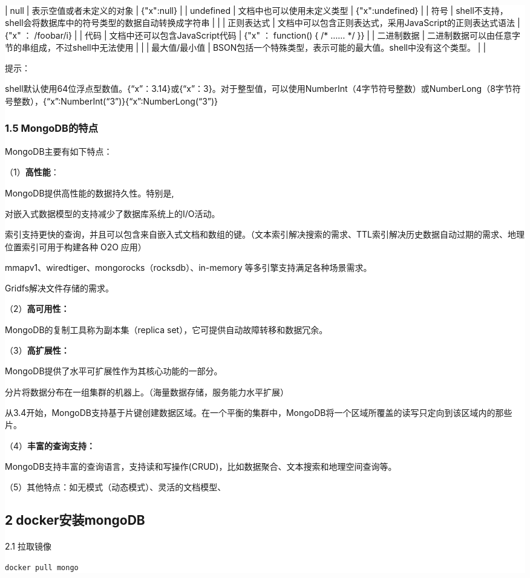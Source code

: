 | null          | 表示空值或者未定义的对象                                     | {"x":null}                                           |
| undefined     | 文档中也可以使用未定义类型                                   | {"x":undefined}                                      |
| 符号          | shell不支持，shell会将数据库中的符号类型的数据自动转换成字符串 |                                                      |
| 正则表达式    | 文档中可以包含正则表达式，采用JavaScript的正则表达式语法     | {"x"   ： /foobar/i}                                 |
| 代码          | 文档中还可以包含JavaScript代码                               | {"x"   ： function() { /* …… */ }}                   |
| 二进制数据    | 二进制数据可以由任意字节的串组成，不过shell中无法使用        |                                                      |
| 最大值/最小值 | BSON包括一个特殊类型，表示可能的最大值。shell中没有这个类型。 |                                                      |

提示：

shell默认使用64位浮点型数值。{“x”：3.14}或{“x”：3}。对于整型值，可以使用NumberInt（4字节符号整数）或NumberLong（8字节符号整数），{“x”:NumberInt(“3”)}{“x”:NumberLong(“3”)}



### 1.5 MongoDB的特点

MongoDB主要有如下特点：

（1）**高性能**：

MongoDB提供高性能的数据持久性。特别是,

对嵌入式数据模型的支持减少了数据库系统上的I/O活动。

索引支持更快的查询，并且可以包含来自嵌入式文档和数组的键。（文本索引解决搜索的需求、TTL索引解决历史数据自动过期的需求、地理位置索引可用于构建各种 O2O 应用）

mmapv1、wiredtiger、mongorocks（rocksdb）、in-memory 等多引擎支持满足各种场景需求。

Gridfs解决文件存储的需求。

（2）**高可用性：**

MongoDB的复制工具称为副本集（replica set），它可提供自动故障转移和数据冗余。

（3）**高扩展性：**

MongoDB提供了水平可扩展性作为其核心功能的一部分。

分片将数据分布在一组集群的机器上。（海量数据存储，服务能力水平扩展）

从3.4开始，MongoDB支持基于片键创建数据区域。在一个平衡的集群中，MongoDB将一个区域所覆盖的读写只定向到该区域内的那些片。

（4）**丰富的查询支持：**

MongoDB支持丰富的查询语言，支持读和写操作(CRUD)，比如数据聚合、文本搜索和地理空间查询等。

（5）其他特点：如无模式（动态模式）、灵活的文档模型、

## 2 docker安装mongoDB

2.1 拉取镜像

```shell
docker pull mongo
```
